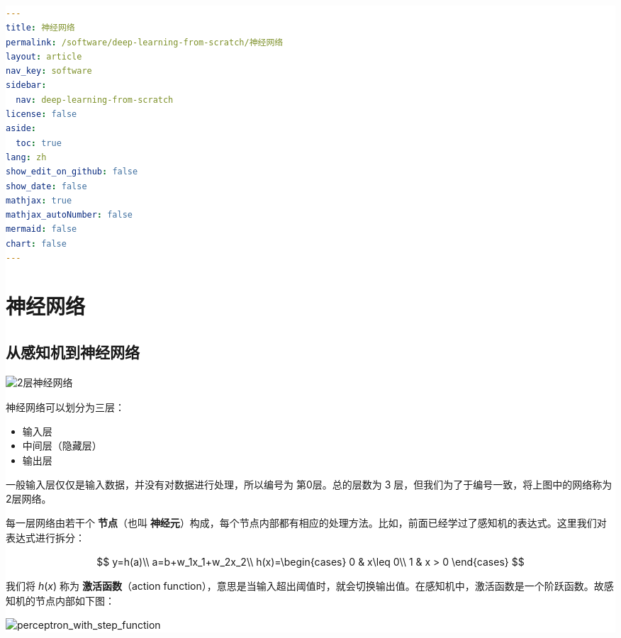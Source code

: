 ```yaml
---
title: 神经网络
permalink: /software/deep-learning-from-scratch/神经网络
layout: article
nav_key: software
sidebar:
  nav: deep-learning-from-scratch
license: false
aside:
  toc: true
lang: zh
show_edit_on_github: false
show_date: false
mathjax: true
mathjax_autoNumber: false
mermaid: false
chart: false
---
```




# 神经网络

## 从感知机到神经网络



![2层神经网络](https://i.loli.net/2020/09/12/Z9OnlXcLTGrvQmD.jpg)

神经网络可以划分为三层：

* 输入层
* 中间层（隐藏层）
* 输出层

一般输入层仅仅是输入数据，并没有对数据进行处理，所以编号为 第0层。总的层数为 3 层，但我们为了于编号一致，将上图中的网络称为 2层网络。

每一层网络由若干个 **节点**（也叫 **神经元**）构成，每个节点内部都有相应的处理方法。比如，前面已经学过了感知机的表达式。这里我们对表达式进行拆分：

$$
y=h(a)\\
a=b+w_1x_1+w_2x_2\\
h(x)=\begin{cases}
0 & x\leq 0\\
1 & x > 0
\end{cases}
$$

我们将 $h(x)$ 称为 **激活函数**（action function），意思是当输入超出阈值时，就会切换输出值。在感知机中，激活函数是一个阶跃函数。故感知机的节点内部如下图：



![perceptron_with_step_function](https://i.loli.net/2020/09/12/v2sAE3fi58VzkYU.png)
